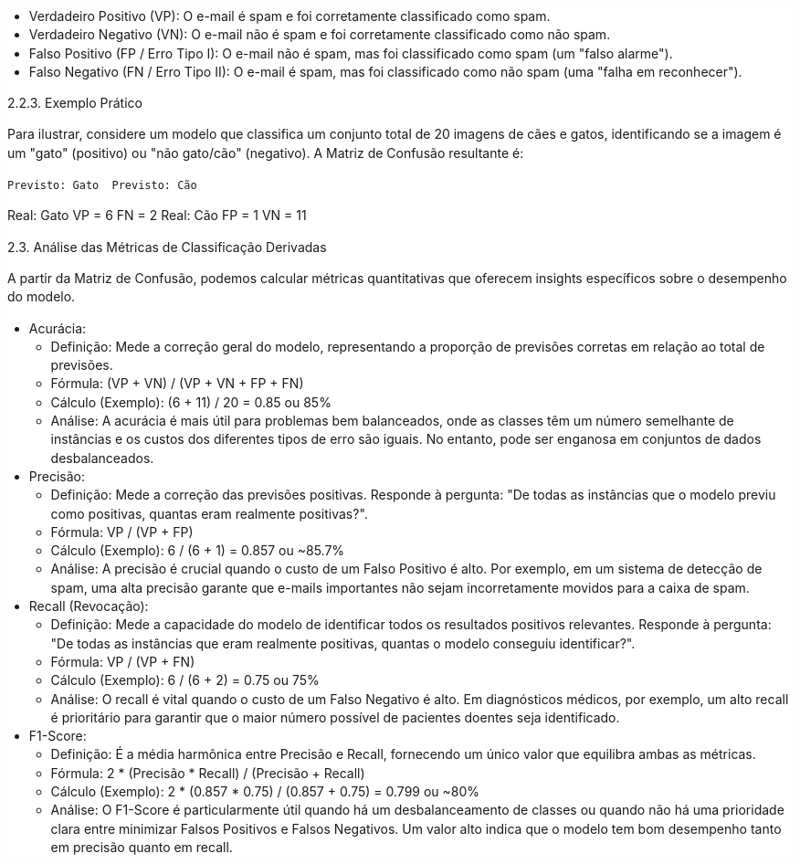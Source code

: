 * Verdadeiro Positivo (VP): O e-mail é spam e foi corretamente classificado como spam.
* Verdadeiro Negativo (VN): O e-mail não é spam e foi corretamente classificado como não spam.
* Falso Positivo (FP / Erro Tipo I): O e-mail não é spam, mas foi classificado como spam (um "falso alarme").
* Falso Negativo (FN / Erro Tipo II): O e-mail é spam, mas foi classificado como não spam (uma "falha em reconhecer").

2.2.3. Exemplo Prático

Para ilustrar, considere um modelo que classifica um conjunto total de 20 imagens de cães e gatos, identificando se a imagem é um "gato" (positivo) ou "não gato/cão" (negativo). A Matriz de Confusão resultante é:

	Previsto: Gato	Previsto: Cão
Real: Gato	VP = 6	FN = 2
Real: Cão	FP = 1	VN = 11

2.3. Análise das Métricas de Classificação Derivadas

A partir da Matriz de Confusão, podemos calcular métricas quantitativas que oferecem insights específicos sobre o desempenho do modelo.

* Acurácia:
  * Definição: Mede a correção geral do modelo, representando a proporção de previsões corretas em relação ao total de previsões.
  * Fórmula: (VP + VN) / (VP + VN + FP + FN)
  * Cálculo (Exemplo): (6 + 11) / 20 = 0.85 ou 85%
  * Análise: A acurácia é mais útil para problemas bem balanceados, onde as classes têm um número semelhante de instâncias e os custos dos diferentes tipos de erro são iguais. No entanto, pode ser enganosa em conjuntos de dados desbalanceados.
* Precisão:
  * Definição: Mede a correção das previsões positivas. Responde à pergunta: "De todas as instâncias que o modelo previu como positivas, quantas eram realmente positivas?".
  * Fórmula: VP / (VP + FP)
  * Cálculo (Exemplo): 6 / (6 + 1) = 0.857 ou ~85.7%
  * Análise: A precisão é crucial quando o custo de um Falso Positivo é alto. Por exemplo, em um sistema de detecção de spam, uma alta precisão garante que e-mails importantes não sejam incorretamente movidos para a caixa de spam.
* Recall (Revocação):
  * Definição: Mede a capacidade do modelo de identificar todos os resultados positivos relevantes. Responde à pergunta: "De todas as instâncias que eram realmente positivas, quantas o modelo conseguiu identificar?".
  * Fórmula: VP / (VP + FN)
  * Cálculo (Exemplo): 6 / (6 + 2) = 0.75 ou 75%
  * Análise: O recall é vital quando o custo de um Falso Negativo é alto. Em diagnósticos médicos, por exemplo, um alto recall é prioritário para garantir que o maior número possível de pacientes doentes seja identificado.
* F1-Score:
  * Definição: É a média harmônica entre Precisão e Recall, fornecendo um único valor que equilibra ambas as métricas.
  * Fórmula: 2 * (Precisão * Recall) / (Precisão + Recall)
  * Cálculo (Exemplo): 2 * (0.857 * 0.75) / (0.857 + 0.75) = 0.799 ou ~80%
  * Análise: O F1-Score é particularmente útil quando há um desbalanceamento de classes ou quando não há uma prioridade clara entre minimizar Falsos Positivos e Falsos Negativos. Um valor alto indica que o modelo tem bom desempenho tanto em precisão quanto em recall.
